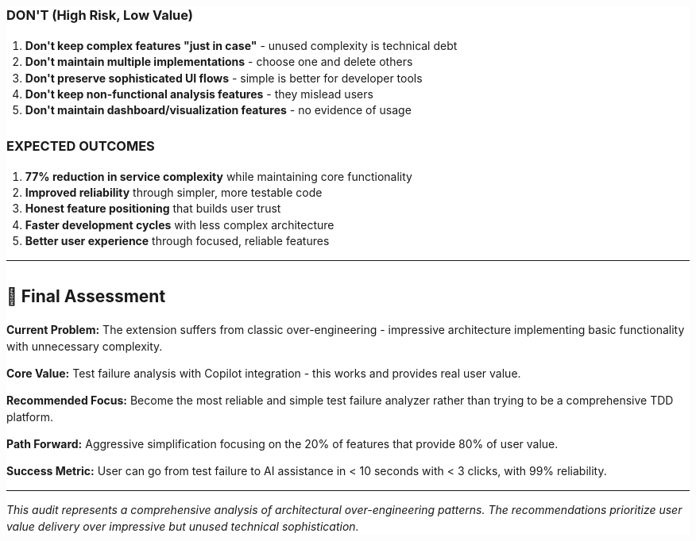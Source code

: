 ### DON'T (High Risk, Low Value)
1. **Don't keep complex features "just in case"** - unused complexity is technical debt
2. **Don't maintain multiple implementations** - choose one and delete others
3. **Don't preserve sophisticated UI flows** - simple is better for developer tools
4. **Don't keep non-functional analysis features** - they mislead users
5. **Don't maintain dashboard/visualization features** - no evidence of usage

### EXPECTED OUTCOMES
1. **77% reduction in service complexity** while maintaining core functionality
2. **Improved reliability** through simpler, more testable code
3. **Honest feature positioning** that builds user trust
4. **Faster development cycles** with less complex architecture
5. **Better user experience** through focused, reliable features

---

## 🏁 Final Assessment

**Current Problem:** The extension suffers from classic over-engineering - impressive architecture implementing basic functionality with unnecessary complexity.

**Core Value:** Test failure analysis with Copilot integration - this works and provides real user value.

**Recommended Focus:** Become the most reliable and simple test failure analyzer rather than trying to be a comprehensive TDD platform.

**Path Forward:** Aggressive simplification focusing on the 20% of features that provide 80% of user value.

**Success Metric:** User can go from test failure to AI assistance in < 10 seconds with < 3 clicks, with 99% reliability.

---

*This audit represents a comprehensive analysis of architectural over-engineering patterns. The recommendations prioritize user value delivery over impressive but unused technical sophistication.*